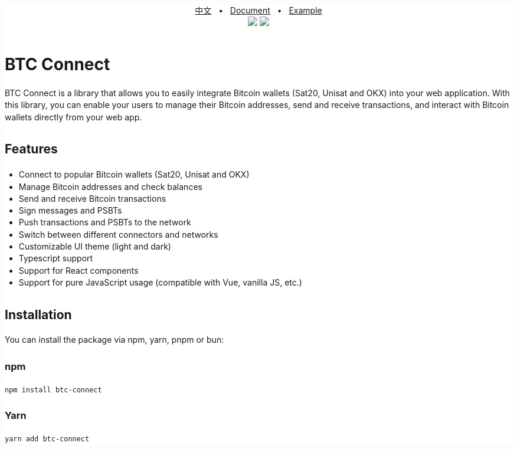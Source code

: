 
<div align="center">
  <a href="https://github.com/IceHugh/btc-connect/blob/main/README_ZH.md">中文</a>
  <span>&nbsp;&nbsp;•&nbsp;&nbsp;</span>
  <a href="https://github.com/IceHugh/btc-connect/blob/main/doc.md">Document</a>
  <span>&nbsp;&nbsp;•&nbsp;&nbsp;</span>
  <a href="https://stackblitz.com/edit/btc-connect-example?file=src%2FApp.tsx">Example</a>
  <br />
</div>

<div align="center">
  <img src="https://github.com/IceHugh/btc-connect/blob/main/images/example_black.png" width="300">
  <img src="https://github.com/IceHugh/btc-connect/blob/main/images/example_white.png" width="300">
  <br />
</div>

# BTC Connect

BTC Connect is a library that allows you to easily integrate Bitcoin wallets (Sat20, Unisat and OKX) into your web application. With this library, you can enable your users to manage their Bitcoin addresses, send and receive transactions, and interact with Bitcoin wallets directly from your web app.

## Features

- Connect to popular Bitcoin wallets (Sat20, Unisat and OKX)
- Manage Bitcoin addresses and check balances
- Send and receive Bitcoin transactions
- Sign messages and PSBTs
- Push transactions and PSBTs to the network
- Switch between different connectors and networks
- Customizable UI theme (light and dark)
- Typescript support
- Support for React components
- Support for pure JavaScript usage (compatible with Vue, vanilla JS, etc.)

## Installation

You can install the package via npm, yarn, pnpm or bun:

### npm
```bash
npm install btc-connect
```

### Yarn
```bash
yarn add btc-connect
```
